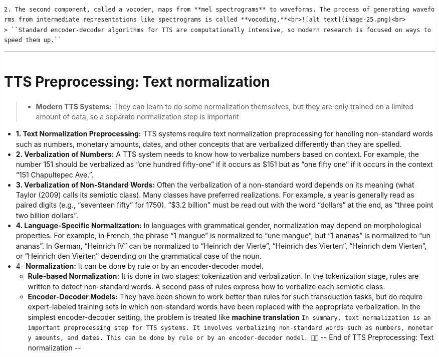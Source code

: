     2. The second component, called a vocoder, maps from **mel spectrograms** to waveforms. The process of generating waveforms from intermediate representations like spectrograms is called **vocoding.**<br>![alt text](image-25.png)<br>
    > ``Standard encoder-decoder algorithms for TTS are computationally intensive, so modern research is focused on ways to speed them up.``

---
# TTS Preprocessing: Text normalization
> - **Modern TTS Systems:** They can learn to do some normalization themselves, but they are only trained on a limited amount of data, so a separate normalization step is important
- **1. Text Normalization Preprocessing:** TTS systems require text normalization preprocessing for handling non-standard words such as numbers, monetary amounts, dates, and other concepts that are verbalized differently than they are spelled.
- **2. Verbalization of Numbers:** A TTS system needs to know how to verbalize numbers based on context. For example, the number 151 should be verbalized as “one hundred fifty-one” if it occurs as $151 but as “one fifty one” if it occurs in the context “151 Chapultepec Ave.”.
- **3. Verbalization of Non-Standard Words:** Often the verbalization of a non-standard word depends on its meaning (what Taylor (2009) calls its semiotic class). Many classes have preferred realizations. For example, a year is generally read as paired digits (e.g., “seventeen fifty” for 1750). “$3.2 billion” must be read out with the word “dollars” at the end, as “three point two billion dollars”.
- **4. Language-Specific Normalization:** In languages with grammatical gender, normalization may depend on morphological properties. For example, in French, the phrase “1 mangue” is normalized to “une mangue”, but “1 ananas” is normalized to “un ananas”. In German, “Heinrich IV” can be normalized to “Heinrich der Vierte”, “Heinrich des Vierten”, “Heinrich dem Vierten”, or “Heinrich den Vierten” depending on the grammatical case of the noun.
- 4- **Normalization:** It can be done by rule or by an encoder-decoder model.
    - **Rule-based Normalization:** It is done in two stages: tokenization and verbalization. In the tokenization stage, rules are written to detect non-standard words. A second pass of rules express how to verbalize each semiotic class. 
    - **Encoder-Decoder Models:** They have been shown to work better than rules for such transduction tasks, but do require expert-labeled training sets in which non-standard words have been replaced with the appropriate verbalization. In the simplest encoder-decoder setting, the problem is treated like **machine translation**
``In summary, text normalization is an important preprocessing step for TTS systems. It involves verbalizing non-standard words such as numbers, monetary amounts, and dates. This can be done by rule or by an encoder-decoder model. 📝🔤``
-- End of TTS Preprocessing: Text normalization --